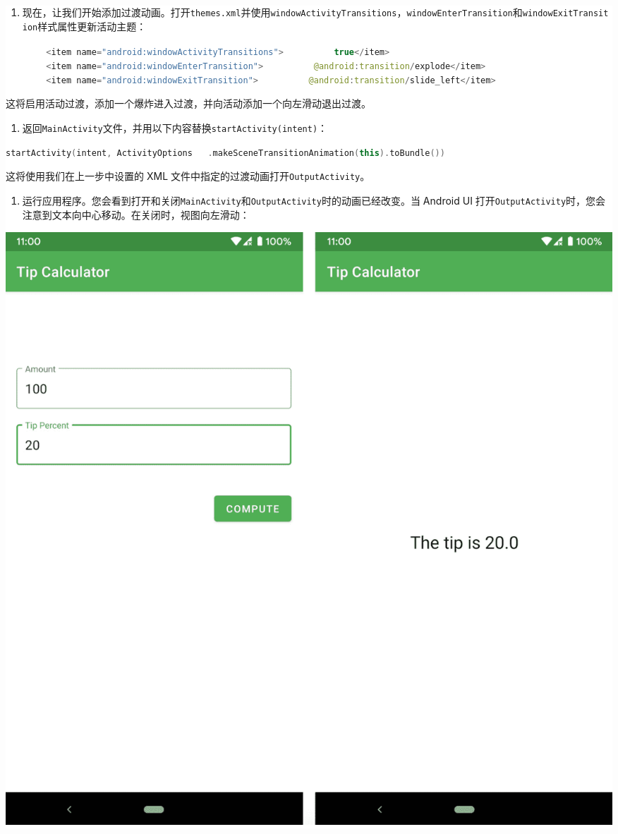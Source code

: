 1.  现在，让我们开始添加过渡动画。打开`themes.xml`并使用`windowActivityTransitions`，`windowEnterTransition`和`windowExitTransition`样式属性更新活动主题：

```kt
        <item name="android:windowActivityTransitions">          true</item>
        <item name="android:windowEnterTransition">          @android:transition/explode</item>
        <item name="android:windowExitTransition">          @android:transition/slide_left</item>
```

这将启用活动过渡，添加一个爆炸进入过渡，并向活动添加一个向左滑动退出过渡。

1.  返回`MainActivity`文件，并用以下内容替换`startActivity(intent)`：

```kt
startActivity(intent, ActivityOptions   .makeSceneTransitionAnimation(this).toBundle())
```

这将使用我们在上一步中设置的 XML 文件中指定的过渡动画打开`OutputActivity`。

1.  运行应用程序。您会看到打开和关闭`MainActivity`和`OutputActivity`时的动画已经改变。当 Android UI 打开`OutputActivity`时，您会注意到文本向中心移动。在关闭时，视图向左滑动：

![图 15.2：应用程序屏幕：输入屏幕（左侧）和输出屏幕（右侧）](img/B15216_15_02.jpg)
